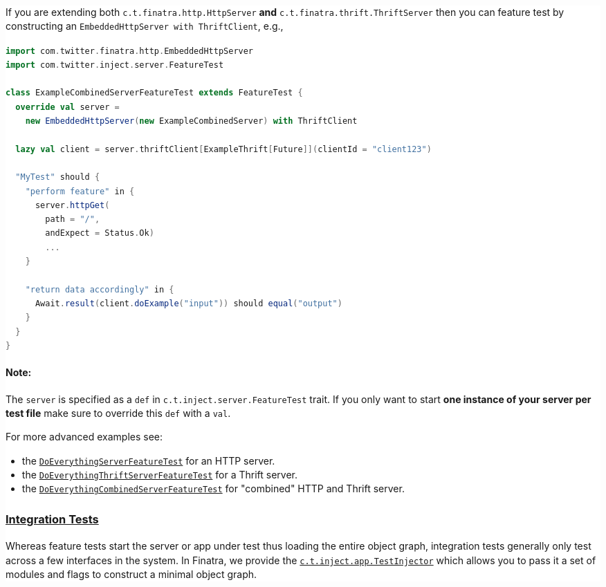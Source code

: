 If you are extending both `c.t.finatra.http.HttpServer` **and** `c.t.finatra.thrift.ThriftServer` then you can feature test by constructing an `EmbeddedHttpServer with ThriftClient`, e.g.,

```scala
import com.twitter.finatra.http.EmbeddedHttpServer
import com.twitter.inject.server.FeatureTest

class ExampleCombinedServerFeatureTest extends FeatureTest {
  override val server =
    new EmbeddedHttpServer(new ExampleCombinedServer) with ThriftClient

  lazy val client = server.thriftClient[ExampleThrift[Future]](clientId = "client123")

  "MyTest" should {
    "perform feature" in {
      server.httpGet(
        path = "/",
        andExpect = Status.Ok)
        ...
    }

    "return data accordingly" in {
      Await.result(client.doExample("input")) should equal("output")
    }
  }
}
```
<div></div>

#### Note:
The `server` is specified as a `def` in `c.t.inject.server.FeatureTest` trait. If you only want to start **one instance of your server per test file** make sure to override this `def` with a `val`.

For more advanced examples see:

- the [`DoEverythingServerFeatureTest`](https://github.com/twitter/finatra/blob/develop/http/src/test/scala/com/twitter/finatra/http/tests/integration/doeverything/test/DoEverythingServerFeatureTest.scala) for an HTTP server.
- the [`DoEverythingThriftServerFeatureTest`](https://github.com/twitter/finatra/blob/develop/thrift/src/test/scala/com/twitter/finatra/thrift/tests/DoEverythingThriftServerFeatureTest.scala) for a Thrift server.
- the [`DoEverythingCombinedServerFeatureTest`](https://github.com/twitter/finatra/blob/develop/inject-thrift-client-http-mapper/src/test/scala/com/twitter/finatra/multiserver/test/DoEverythingCombinedServerFeatureTest.scala) for "combined" HTTP and Thrift server.

### <a class="anchor" name="integration-tests" href="#integration-tests">Integration Tests</a>

Whereas feature tests start the server or app under test thus loading the entire object graph, integration tests generally only test across a few interfaces in the system. In Finatra, we provide the [`c.t.inject.app.TestInjector`](https://github.com/twitter/finatra/blob/develop/inject/inject-app/src/test/scala/com/twitter/inject/app/TestInjector.scala) which allows you to pass it a set of modules and flags to construct a minimal object graph.

